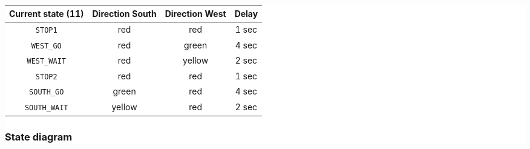 | **Current state (11)** | **Direction South** | **Direction West** | **Delay** |
| :-: | :-: | :-: | :-: |
| `STOP1`      | red    | red | 1 sec |
| `WEST_GO`    | red    | green | 4 sec |
| `WEST_WAIT`  | red    | yellow | 2 sec |
| `STOP2`      | red    | red | 1 sec |
| `SOUTH_GO`   | green  | red | 4 sec |
| `SOUTH_WAIT` | yellow | red | 2 sec |
### State diagram